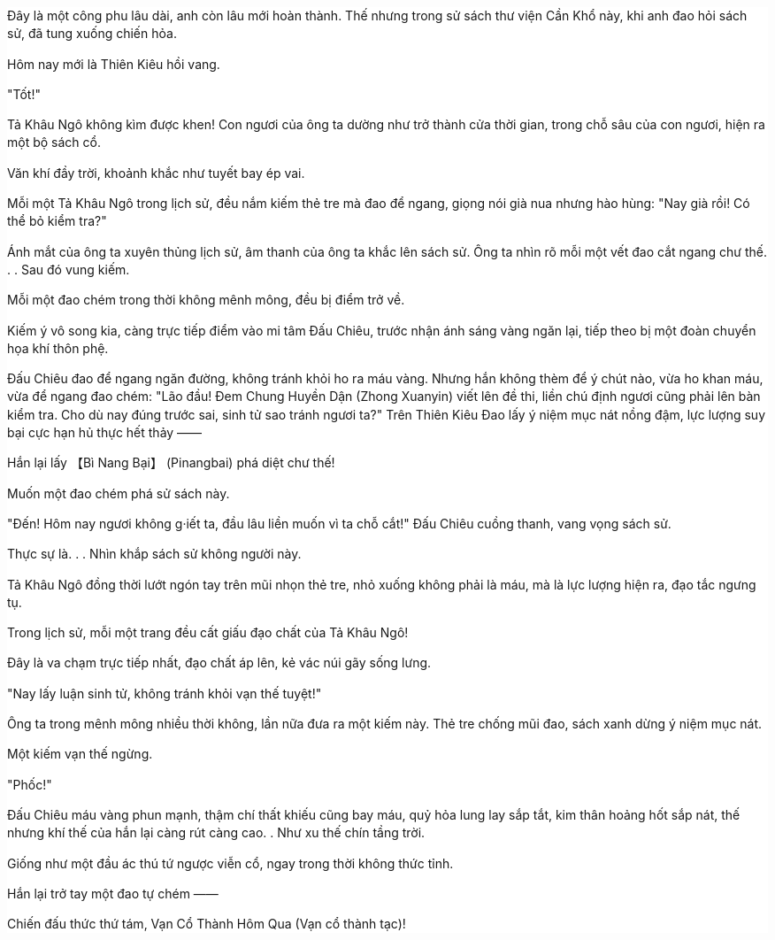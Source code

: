 Đây là một công phu lâu dài, anh còn lâu mới hoàn thành. Thế nhưng trong sử sách thư viện Cần Khổ này, khi anh đao hỏi sách sử, đã tung xuống chiến hỏa.

Hôm nay mới là Thiên Kiêu hồi vang.

"Tốt!"

Tả Khâu Ngô không kìm được khen! Con ngươi của ông ta dường như trở thành cửa thời gian, trong chỗ sâu của con ngươi, hiện ra một bộ sách cổ.

Văn khí đầy trời, khoảnh khắc như tuyết bay ép vai.

Mỗi một Tả Khâu Ngô trong lịch sử, đều nắm kiếm thẻ tre mà đao để ngang, giọng nói già nua nhưng hào hùng: "Nay già rồi! Có thể bỏ kiểm tra?"

Ánh mắt của ông ta xuyên thủng lịch sử, âm thanh của ông ta khắc lên sách sử. Ông ta nhìn rõ mỗi một vết đao cắt ngang chư thế. . . Sau đó vung kiếm.

Mỗi một đao chém trong thời không mênh mông, đều bị điểm trở về.

Kiếm ý vô song kia, càng trực tiếp điểm vào mi tâm Đấu Chiêu, trước nhận ánh sáng vàng ngăn lại, tiếp theo bị một đoàn chuyển họa khí thôn phệ.

Đấu Chiêu đao để ngang ngăn đường, không tránh khỏi ho ra máu vàng. Nhưng hắn không thèm để ý chút nào, vừa ho khan máu, vừa để ngang đao chém: "Lão đầu! Đem Chung Huyền Dận (Zhong Xuanyin) viết lên đề thi, liền chú định ngươi cũng phải lên bàn kiểm tra. Cho dù nay đúng trước sai, sinh tử sao tránh ngươi ta?" Trên Thiên Kiêu Đao lấy ý niệm mục nát nồng đậm, lực lượng suy bại cực hạn hủ thực hết thảy ——

Hắn lại lấy 【Bì Nang Bại】 (Pinangbai) phá diệt chư thế!

Muốn một đao chém phá sử sách này.

"Đến! Hôm nay ngươi không g·iết ta, đầu lâu liền muốn vì ta chỗ cắt!" Đấu Chiêu cuồng thanh, vang vọng sách sử.

Thực sự là. . . Nhìn khắp sách sử không người này.

Tả Khâu Ngô đồng thời lướt ngón tay trên mũi nhọn thẻ tre, nhỏ xuống không phải là máu, mà là lực lượng hiện ra, đạo tắc ngưng tụ.

Trong lịch sử, mỗi một trang đều cất giấu đạo chất của Tả Khâu Ngô!

Đây là va chạm trực tiếp nhất, đạo chất áp lên, kẻ vác núi gãy sống lưng.

"Nay lấy luận sinh tử, không tránh khỏi vạn thế tuyệt!"

Ông ta trong mênh mông nhiều thời không, lần nữa đưa ra một kiếm này. Thẻ tre chống mũi đao, sách xanh dừng ý niệm mục nát.

Một kiếm vạn thế ngừng.

"Phốc!"

Đấu Chiêu máu vàng phun mạnh, thậm chí thất khiếu cũng bay máu, quỷ hỏa lung lay sắp tắt, kim thân hoảng hốt sắp nát, thế nhưng khí thế của hắn lại càng rút càng cao. . Như xu thế chín tầng trời.

Giống như một đầu ác thú tứ ngược viễn cổ, ngay trong thời không thức tỉnh.

Hắn lại trở tay một đao tự chém ——

Chiến đấu thức thứ tám, Vạn Cổ Thành Hôm Qua (Vạn cổ thành tạc)!
